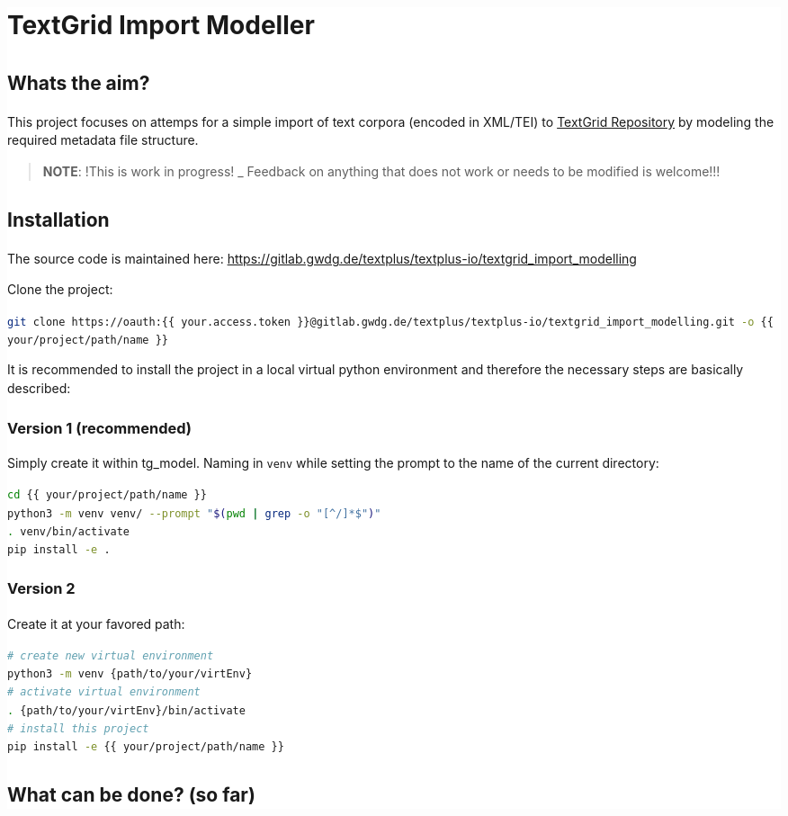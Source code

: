 # TextGrid Import Modeller

## Whats the aim?

This project focuses on attemps for a simple import of text corpora (encoded in XML/TEI) to [TextGrid Repository](https://textgrid.de) by modeling the required metadata file structure.

> __NOTE__:
    !This is work in progress!
        _
    Feedback on anything that does not work or needs to be modified is welcome!!!

## Installation

The source code is maintained here: https://gitlab.gwdg.de/textplus/textplus-io/textgrid_import_modelling

Clone the project:

```bash
git clone https://oauth:{{ your.access.token }}@gitlab.gwdg.de/textplus/textplus-io/textgrid_import_modelling.git -o {{ your/project/path/name }}
```

It is recommended to install the project in a local virtual python environment and therefore the necessary steps are basically described:

### Version 1 (recommended)

Simply create it within tg_model. Naming in `venv` while setting the prompt to the name of the current directory:

```bash
cd {{ your/project/path/name }}
python3 -m venv venv/ --prompt "$(pwd | grep -o "[^/]*$")"
. venv/bin/activate
pip install -e .
```

### Version 2

Create it at your favored path:

```bash
# create new virtual environment
python3 -m venv {path/to/your/virtEnv}
# activate virtual environment
. {path/to/your/virtEnv}/bin/activate
# install this project
pip install -e {{ your/project/path/name }}
```

## What can be done? (so far)
